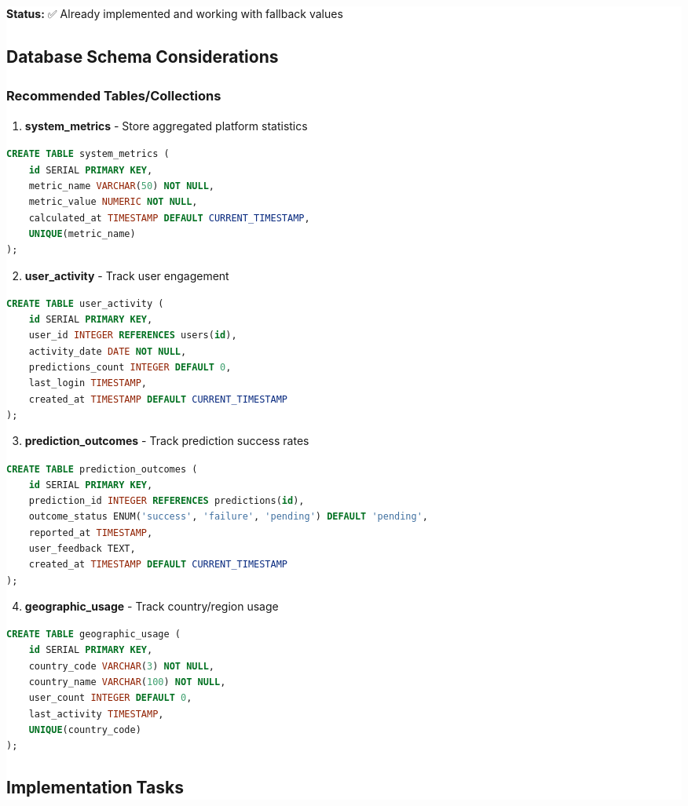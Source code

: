 **Status:** ✅ Already implemented and working with fallback values

## Database Schema Considerations

### Recommended Tables/Collections

1. **system_metrics** - Store aggregated platform statistics
```sql
CREATE TABLE system_metrics (
    id SERIAL PRIMARY KEY,
    metric_name VARCHAR(50) NOT NULL,
    metric_value NUMERIC NOT NULL,
    calculated_at TIMESTAMP DEFAULT CURRENT_TIMESTAMP,
    UNIQUE(metric_name)
);
```

2. **user_activity** - Track user engagement
```sql
CREATE TABLE user_activity (
    id SERIAL PRIMARY KEY,
    user_id INTEGER REFERENCES users(id),
    activity_date DATE NOT NULL,
    predictions_count INTEGER DEFAULT 0,
    last_login TIMESTAMP,
    created_at TIMESTAMP DEFAULT CURRENT_TIMESTAMP
);
```

3. **prediction_outcomes** - Track prediction success rates
```sql
CREATE TABLE prediction_outcomes (
    id SERIAL PRIMARY KEY,
    prediction_id INTEGER REFERENCES predictions(id),
    outcome_status ENUM('success', 'failure', 'pending') DEFAULT 'pending',
    reported_at TIMESTAMP,
    user_feedback TEXT,
    created_at TIMESTAMP DEFAULT CURRENT_TIMESTAMP
);
```

4. **geographic_usage** - Track country/region usage
```sql
CREATE TABLE geographic_usage (
    id SERIAL PRIMARY KEY,
    country_code VARCHAR(3) NOT NULL,
    country_name VARCHAR(100) NOT NULL,
    user_count INTEGER DEFAULT 0,
    last_activity TIMESTAMP,
    UNIQUE(country_code)
);
```

## Implementation Tasks
